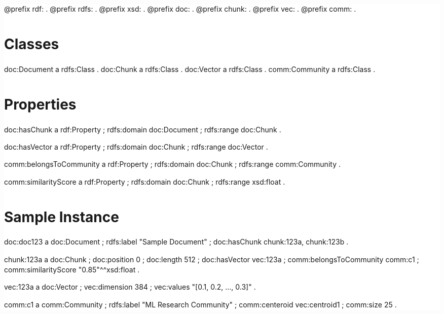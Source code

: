 <antArtifact identifier="rdf-schema" type="application/vnd.ant.code" language="turtle" title="RDF Schema and Sample Instance">
@prefix rdf: <http://www.w3.org/1999/02/22-rdf-syntax-ns#> .
@prefix rdfs: <http://www.w3.org/2000/01/rdf-schema#> .
@prefix xsd: <http://www.w3.org/2001/XMLSchema#> .
@prefix doc: <http://example.org/doc/> .
@prefix chunk: <http://example.org/chunk/> .
@prefix vec: <http://example.org/vector/> .
@prefix comm: <http://example.org/community/> .

# Classes
doc:Document a rdfs:Class .
doc:Chunk a rdfs:Class .
doc:Vector a rdfs:Class .
comm:Community a rdfs:Class .

# Properties
doc:hasChunk a rdf:Property ;
    rdfs:domain doc:Document ;
    rdfs:range doc:Chunk .

doc:hasVector a rdf:Property ;
    rdfs:domain doc:Chunk ;
    rdfs:range doc:Vector .

comm:belongsToCommunity a rdf:Property ;
    rdfs:domain doc:Chunk ;
    rdfs:range comm:Community .

comm:similarityScore a rdf:Property ;
    rdfs:domain doc:Chunk ;
    rdfs:range xsd:float .

# Sample Instance
doc:doc123 a doc:Document ;
    rdfs:label "Sample Document" ;
    doc:hasChunk chunk:123a, chunk:123b .

chunk:123a a doc:Chunk ;
    doc:position 0 ;
    doc:length 512 ;
    doc:hasVector vec:123a ;
    comm:belongsToCommunity comm:c1 ;
    comm:similarityScore "0.85"^^xsd:float .

vec:123a a doc:Vector ;
    vec:dimension 384 ;
    vec:values "[0.1, 0.2, ..., 0.3]" .

comm:c1 a comm:Community ;
    rdfs:label "ML Research Community" ;
    comm:centeroid vec:centroid1 ;
    comm:size 25 .
</antArtifact>
